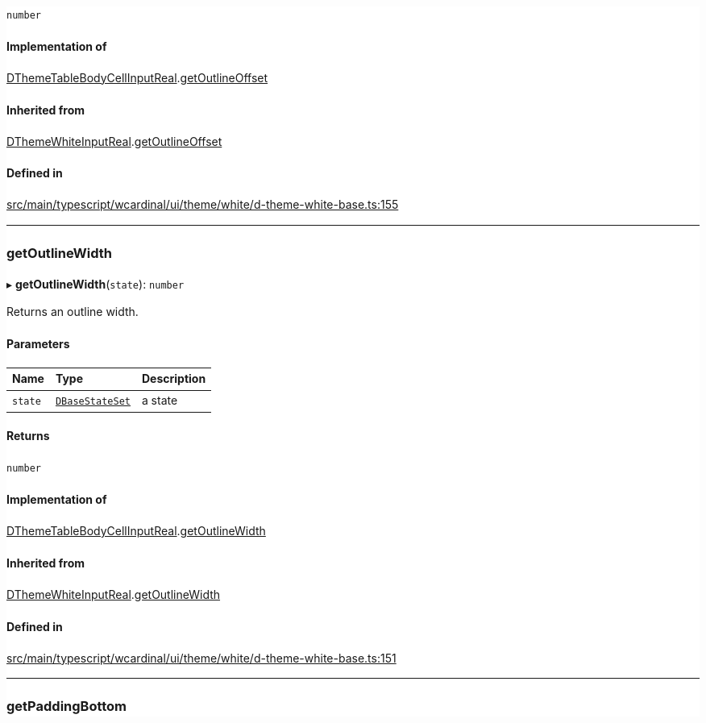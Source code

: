 `number`

#### Implementation of

[DThemeTableBodyCellInputReal](../interfaces/DThemeTableBodyCellInputReal.md).[getOutlineOffset](../interfaces/DThemeTableBodyCellInputReal.md#getoutlineoffset)

#### Inherited from

[DThemeWhiteInputReal](DThemeWhiteInputReal.md).[getOutlineOffset](DThemeWhiteInputReal.md#getoutlineoffset)

#### Defined in

[src/main/typescript/wcardinal/ui/theme/white/d-theme-white-base.ts:155](https://github.com/winter-cardinal/winter-cardinal-ui/blob/v0.310.1/src/main/typescript/wcardinal/ui/theme/white/d-theme-white-base.ts#L155)

___

### getOutlineWidth

▸ **getOutlineWidth**(`state`): `number`

Returns an outline width.

#### Parameters

| Name | Type | Description |
| :------ | :------ | :------ |
| `state` | [`DBaseStateSet`](../interfaces/DBaseStateSet.md) | a state |

#### Returns

`number`

#### Implementation of

[DThemeTableBodyCellInputReal](../interfaces/DThemeTableBodyCellInputReal.md).[getOutlineWidth](../interfaces/DThemeTableBodyCellInputReal.md#getoutlinewidth)

#### Inherited from

[DThemeWhiteInputReal](DThemeWhiteInputReal.md).[getOutlineWidth](DThemeWhiteInputReal.md#getoutlinewidth)

#### Defined in

[src/main/typescript/wcardinal/ui/theme/white/d-theme-white-base.ts:151](https://github.com/winter-cardinal/winter-cardinal-ui/blob/v0.310.1/src/main/typescript/wcardinal/ui/theme/white/d-theme-white-base.ts#L151)

___

### getPaddingBottom
